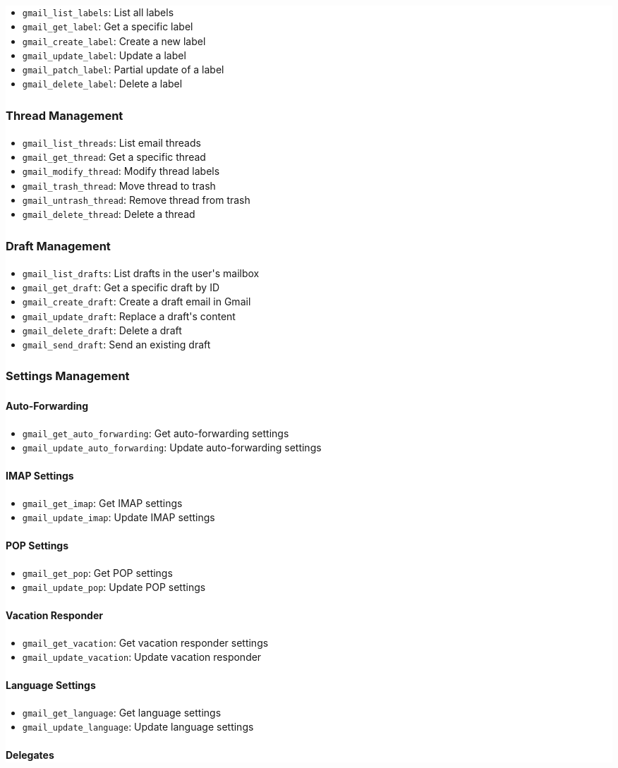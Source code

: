 - `gmail_list_labels`: List all labels
- `gmail_get_label`: Get a specific label
- `gmail_create_label`: Create a new label
- `gmail_update_label`: Update a label
- `gmail_patch_label`: Partial update of a label
- `gmail_delete_label`: Delete a label

### Thread Management

- `gmail_list_threads`: List email threads
- `gmail_get_thread`: Get a specific thread
- `gmail_modify_thread`: Modify thread labels
- `gmail_trash_thread`: Move thread to trash
- `gmail_untrash_thread`: Remove thread from trash
- `gmail_delete_thread`: Delete a thread

### Draft Management

- `gmail_list_drafts`: List drafts in the user's mailbox
- `gmail_get_draft`: Get a specific draft by ID
- `gmail_create_draft`: Create a draft email in Gmail
- `gmail_update_draft`: Replace a draft's content
- `gmail_delete_draft`: Delete a draft
- `gmail_send_draft`: Send an existing draft

### Settings Management

#### Auto-Forwarding

- `gmail_get_auto_forwarding`: Get auto-forwarding settings
- `gmail_update_auto_forwarding`: Update auto-forwarding settings

#### IMAP Settings

- `gmail_get_imap`: Get IMAP settings
- `gmail_update_imap`: Update IMAP settings

#### POP Settings

- `gmail_get_pop`: Get POP settings
- `gmail_update_pop`: Update POP settings

#### Vacation Responder

- `gmail_get_vacation`: Get vacation responder settings
- `gmail_update_vacation`: Update vacation responder

#### Language Settings

- `gmail_get_language`: Get language settings
- `gmail_update_language`: Update language settings

#### Delegates
